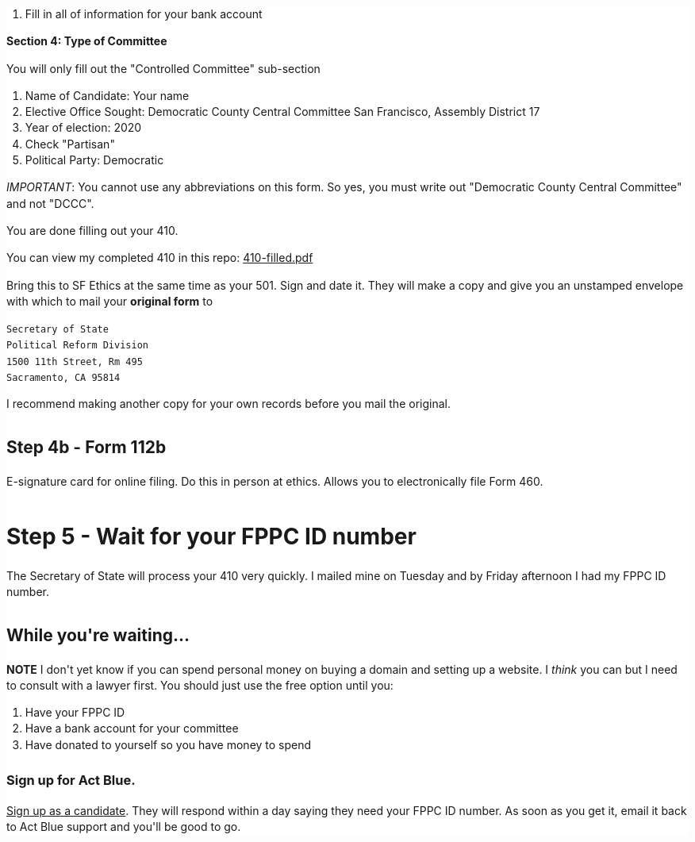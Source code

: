 1. Fill in all of information for your bank account

**Section 4: Type of Committee**

You will only fill out the "Controlled Committee" sub-section

1. Name of Candidate: Your name
1. Elective Office Sought: Democratic County Central Committee San Francisco, Assembly District 17
1. Year of election: 2020
1. Check "Partisan"
1. Political Party: Democratic

_IMPORTANT_: You cannot use any abbreviations on this form. So yes, you must
write out "Democratic County Central Committee" and not "DCCC".

You are done filling out your 410.

You can view my completed 410 in this repo: [410-filled.pdf](410-filled.pdf)

Bring this to SF Ethics at the same time as your 501. Sign and date it. They
will make a copy and give you an unstamped envelope with which to mail your
**original form** to 

    Secretary of State
    Political Reform Division
    1500 11th Street, Rm 495
    Sacramento, CA 95814

I recommend making another copy for your own records before you mail the
original.

## Step 4b - Form 112b

E-signature card for online filing. Do this in person at ethics. Allows you
to electronically file Form 460.

# Step 5 - Wait for your FPPC ID number

The Secretary of State will process your 410 very quickly. I mailed mine on
Tuesday and by Friday afternoon I had my FPPC ID number.

## While you're waiting...

**NOTE** I don't yet know if you can spend personal money on buying a domain and
setting up a website. I _think_ you can but I need to consult with a lawyer first.
You should just use the free option until you:

1. Have your FPPC ID 
1. Have a bank account for your committee
1. Have donated to yourself so you have money to spend

### Sign up for Act Blue.

[Sign up as a candidate](https://secure.actblue.com/pending_entities/new).
They will respond within a day saying they need your FPPC
ID number. As soon as you get it, email it back to Act Blue support and you'll
be good to go.

